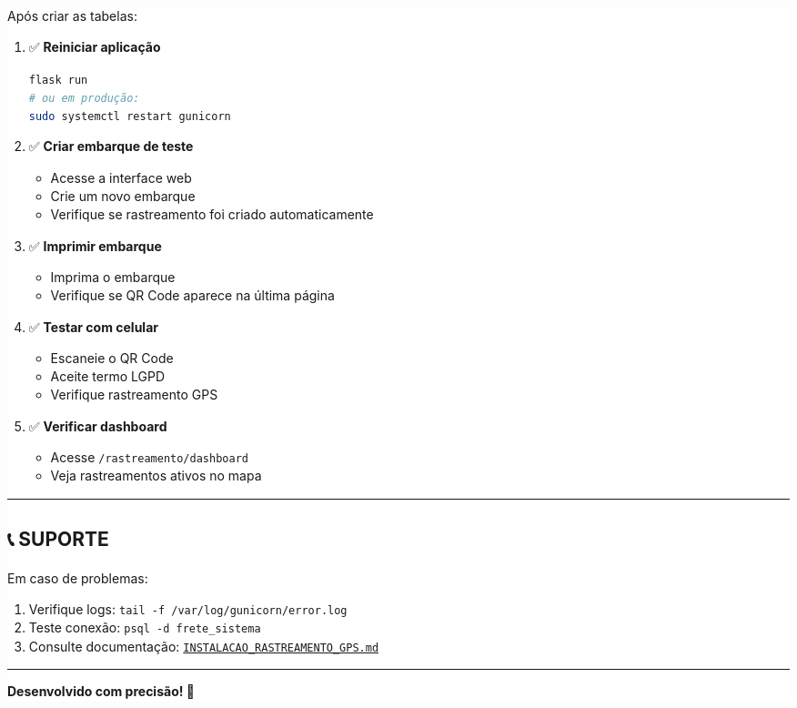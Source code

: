 Após criar as tabelas:

1. ✅ **Reiniciar aplicação**
   ```bash
   flask run
   # ou em produção:
   sudo systemctl restart gunicorn
   ```

2. ✅ **Criar embarque de teste**
   - Acesse a interface web
   - Crie um novo embarque
   - Verifique se rastreamento foi criado automaticamente

3. ✅ **Imprimir embarque**
   - Imprima o embarque
   - Verifique se QR Code aparece na última página

4. ✅ **Testar com celular**
   - Escaneie o QR Code
   - Aceite termo LGPD
   - Verifique rastreamento GPS

5. ✅ **Verificar dashboard**
   - Acesse `/rastreamento/dashboard`
   - Veja rastreamentos ativos no mapa

---

## 📞 SUPORTE

Em caso de problemas:

1. Verifique logs: `tail -f /var/log/gunicorn/error.log`
2. Teste conexão: `psql -d frete_sistema`
3. Consulte documentação: [`INSTALACAO_RASTREAMENTO_GPS.md`](INSTALACAO_RASTREAMENTO_GPS.md)

---

**Desenvolvido com precisão! 🎯**
